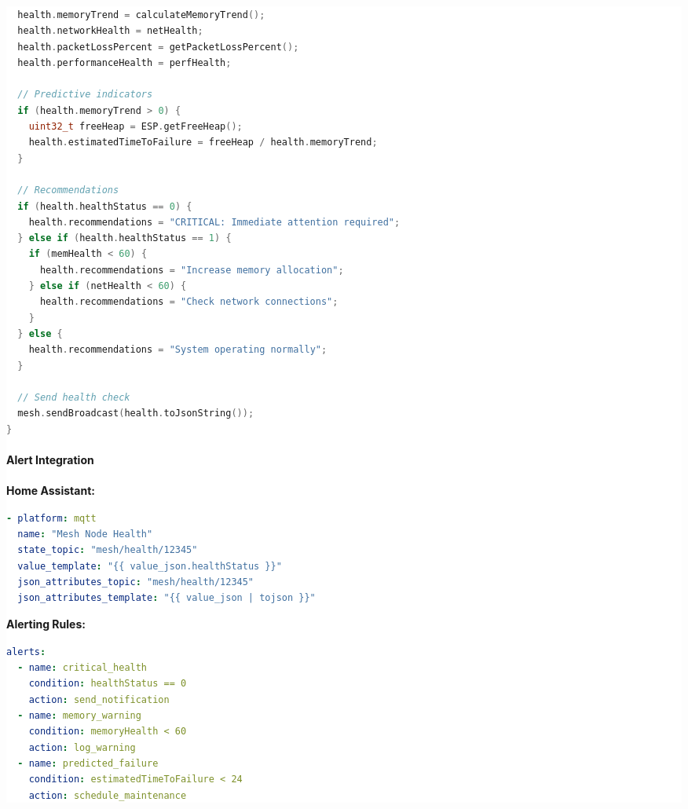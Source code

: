 ```cpp
  health.memoryTrend = calculateMemoryTrend();
  health.networkHealth = netHealth;
  health.packetLossPercent = getPacketLossPercent();
  health.performanceHealth = perfHealth;
  
  // Predictive indicators
  if (health.memoryTrend > 0) {
    uint32_t freeHeap = ESP.getFreeHeap();
    health.estimatedTimeToFailure = freeHeap / health.memoryTrend;
  }
  
  // Recommendations
  if (health.healthStatus == 0) {
    health.recommendations = "CRITICAL: Immediate attention required";
  } else if (health.healthStatus == 1) {
    if (memHealth < 60) {
      health.recommendations = "Increase memory allocation";
    } else if (netHealth < 60) {
      health.recommendations = "Check network connections";
    }
  } else {
    health.recommendations = "System operating normally";
  }
  
  // Send health check
  mesh.sendBroadcast(health.toJsonString());
}
```

#### Alert Integration

**Home Assistant:**
```yaml
- platform: mqtt
  name: "Mesh Node Health"
  state_topic: "mesh/health/12345"
  value_template: "{{ value_json.healthStatus }}"
  json_attributes_topic: "mesh/health/12345"
  json_attributes_template: "{{ value_json | tojson }}"
```

**Alerting Rules:**
```yaml
alerts:
  - name: critical_health
    condition: healthStatus == 0
    action: send_notification
  - name: memory_warning
    condition: memoryHealth < 60
    action: log_warning
  - name: predicted_failure
    condition: estimatedTimeToFailure < 24
    action: schedule_maintenance
```
